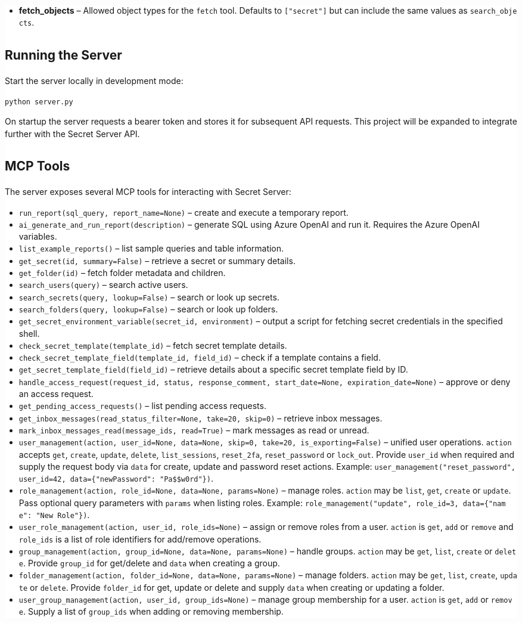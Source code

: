 - **fetch_objects** – Allowed object types for the `fetch` tool. Defaults to
  `["secret"]` but can include the same values as `search_objects`.

## Running the Server

Start the server locally in development mode:

```bash
python server.py
```

On startup the server requests a bearer token and stores it for subsequent API
requests. This project will be expanded to integrate further with the Secret
Server API.

## MCP Tools

The server exposes several MCP tools for interacting with Secret Server:

* `run_report(sql_query, report_name=None)` – create and execute a temporary report.
* `ai_generate_and_run_report(description)` – generate SQL using Azure OpenAI and run it. Requires the Azure OpenAI variables.
* `list_example_reports()` – list sample queries and table information.
* `get_secret(id, summary=False)` – retrieve a secret or summary details.
* `get_folder(id)` – fetch folder metadata and children.
* `search_users(query)` – search active users.
* `search_secrets(query, lookup=False)` – search or look up secrets.
* `search_folders(query, lookup=False)` – search or look up folders.
* `get_secret_environment_variable(secret_id, environment)` – output a script
  for fetching secret credentials in the specified shell.
* `check_secret_template(template_id)` – fetch secret template details.
* `check_secret_template_field(template_id, field_id)` – check if a template
  contains a field.
* `get_secret_template_field(field_id)` – retrieve details about a specific
  secret template field by ID.
* `handle_access_request(request_id, status, response_comment, start_date=None,
  expiration_date=None)` – approve or deny an access request.
* `get_pending_access_requests()` – list pending access requests.
* `get_inbox_messages(read_status_filter=None, take=20, skip=0)` – retrieve
  inbox messages.
* `mark_inbox_messages_read(message_ids, read=True)` – mark messages as read or
  unread.
* `user_management(action, user_id=None, data=None, skip=0, take=20, is_exporting=False)` –
  unified user operations. ``action`` accepts ``get``, ``create``, ``update``,
  ``delete``, ``list_sessions``, ``reset_2fa``, ``reset_password`` or ``lock_out``.
  Provide ``user_id`` when required and supply the request body via ``data`` for
  create, update and password reset actions. Example:
  ``user_management("reset_password", user_id=42, data={"newPassword": "Pa$$w0rd"})``.
* `role_management(action, role_id=None, data=None, params=None)` – manage roles.
  ``action`` may be ``list``, ``get``, ``create`` or ``update``. Pass optional
  query parameters with ``params`` when listing roles. Example:
  ``role_management("update", role_id=3, data={"name": "New Role"})``.
* `user_role_management(action, user_id, role_ids=None)` – assign or remove roles
  from a user. ``action`` is ``get``, ``add`` or ``remove`` and ``role_ids`` is a
  list of role identifiers for add/remove operations.
* `group_management(action, group_id=None, data=None, params=None)` – handle
  groups. ``action`` may be ``get``, ``list``, ``create`` or ``delete``. Provide
  ``group_id`` for get/delete and ``data`` when creating a group.
* `folder_management(action, folder_id=None, data=None, params=None)` – manage
  folders. ``action`` may be ``get``, ``list``, ``create``, ``update`` or ``delete``.
  Provide ``folder_id`` for get, update or delete and supply ``data`` when
  creating or updating a folder.
* `user_group_management(action, user_id, group_ids=None)` – manage group
  membership for a user. ``action`` is ``get``, ``add`` or ``remove``. Supply a
  list of ``group_ids`` when adding or removing membership.